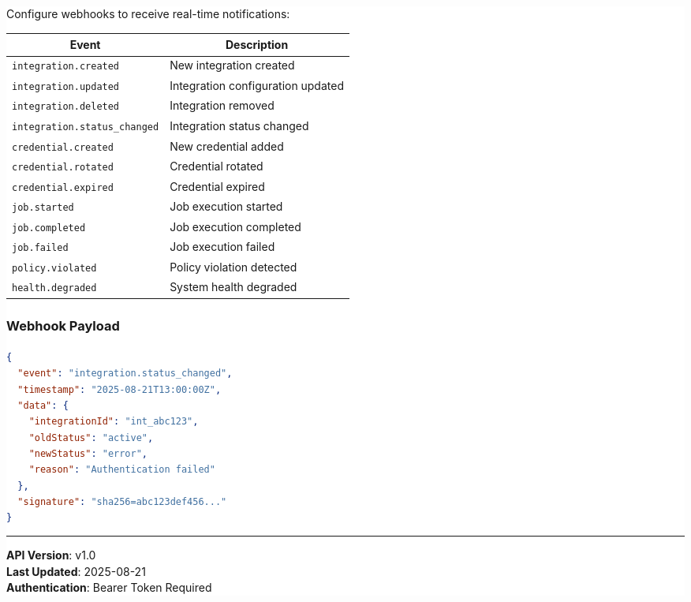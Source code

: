 Configure webhooks to receive real-time notifications:

| Event | Description |
|-------|-------------|
| `integration.created` | New integration created |
| `integration.updated` | Integration configuration updated |
| `integration.deleted` | Integration removed |
| `integration.status_changed` | Integration status changed |
| `credential.created` | New credential added |
| `credential.rotated` | Credential rotated |
| `credential.expired` | Credential expired |
| `job.started` | Job execution started |
| `job.completed` | Job execution completed |
| `job.failed` | Job execution failed |
| `policy.violated` | Policy violation detected |
| `health.degraded` | System health degraded |

### Webhook Payload

```json
{
  "event": "integration.status_changed",
  "timestamp": "2025-08-21T13:00:00Z",
  "data": {
    "integrationId": "int_abc123",
    "oldStatus": "active",
    "newStatus": "error",
    "reason": "Authentication failed"
  },
  "signature": "sha256=abc123def456..."
}
```

---

**API Version**: v1.0  
**Last Updated**: 2025-08-21  
**Authentication**: Bearer Token Required